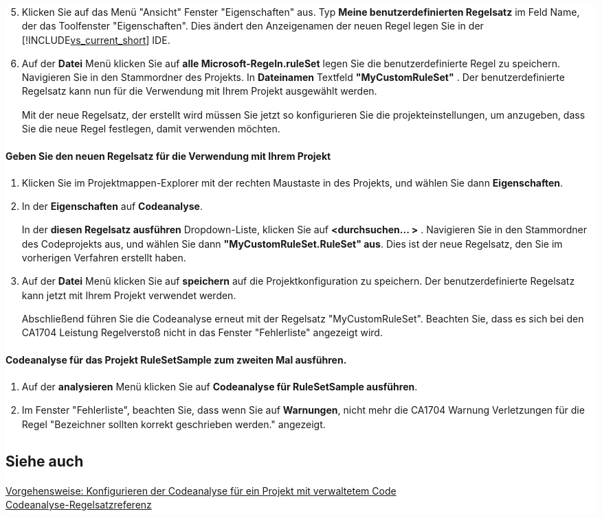 5. Klicken Sie auf das Menü "Ansicht" Fenster "Eigenschaften" aus. Typ **Meine benutzerdefinierten Regelsatz** im Feld Name, der das Toolfenster "Eigenschaften". Dies ändert den Anzeigenamen der neuen Regel legen Sie in der [!INCLUDE[vs_current_short](../includes/vs-current-short-md.md)] IDE.  
  
6. Auf der **Datei** Menü klicken Sie auf **alle Microsoft-Regeln.ruleSet** legen Sie die benutzerdefinierte Regel zu speichern. Navigieren Sie in den Stammordner des Projekts. In **Dateinamen** Textfeld **"MyCustomRuleSet"** . Der benutzerdefinierte Regelsatz kann nun für die Verwendung mit Ihrem Projekt ausgewählt werden.  
  
   Mit der neue Regelsatz, der erstellt wird müssen Sie jetzt so konfigurieren Sie die projekteinstellungen, um anzugeben, dass Sie die neue Regel festlegen, damit verwenden möchten.  
  
#### <a name="specify-the-new-rule-set-for-use-with-your-project"></a>Geben Sie den neuen Regelsatz für die Verwendung mit Ihrem Projekt  
  
1. Klicken Sie im Projektmappen-Explorer mit der rechten Maustaste in des Projekts, und wählen Sie dann **Eigenschaften**.  
  
2. In der **Eigenschaften** auf **Codeanalyse**.  
  
    In der **diesen Regelsatz ausführen** Dropdown-Liste, klicken Sie auf  **\<durchsuchen... >** . Navigieren Sie in den Stammordner des Codeprojekts aus, und wählen Sie dann **"MyCustomRuleSet.RuleSet" aus**. Dies ist der neue Regelsatz, den Sie im vorherigen Verfahren erstellt haben.  
  
3. Auf der **Datei** Menü klicken Sie auf **speichern** auf die Projektkonfiguration zu speichern. Der benutzerdefinierte Regelsatz kann jetzt mit Ihrem Projekt verwendet werden.  
  
   Abschließend führen Sie die Codeanalyse erneut mit der Regelsatz "MyCustomRuleSet". Beachten Sie, dass es sich bei den CA1704 Leistung Regelverstoß nicht in das Fenster "Fehlerliste" angezeigt wird.  
  
#### <a name="run-code-analysis-on-the-rulesetsample-project-for-the-second-time"></a>Codeanalyse für das Projekt RuleSetSample zum zweiten Mal ausführen.  
  
1. Auf der **analysieren** Menü klicken Sie auf **Codeanalyse für RuleSetSample ausführen**.  
  
2. Im Fenster "Fehlerliste", beachten Sie, dass wenn Sie auf **Warnungen**, nicht mehr die CA1704 Warnung Verletzungen für die Regel "Bezeichner sollten korrekt geschrieben werden." angezeigt.  
  
## <a name="see-also"></a>Siehe auch  
 [Vorgehensweise: Konfigurieren der Codeanalyse für ein Projekt mit verwaltetem Code](../code-quality/how-to-configure-code-analysis-for-a-managed-code-project.md)   
 [Codeanalyse-Regelsatzreferenz](../code-quality/code-analysis-rule-set-reference.md)
